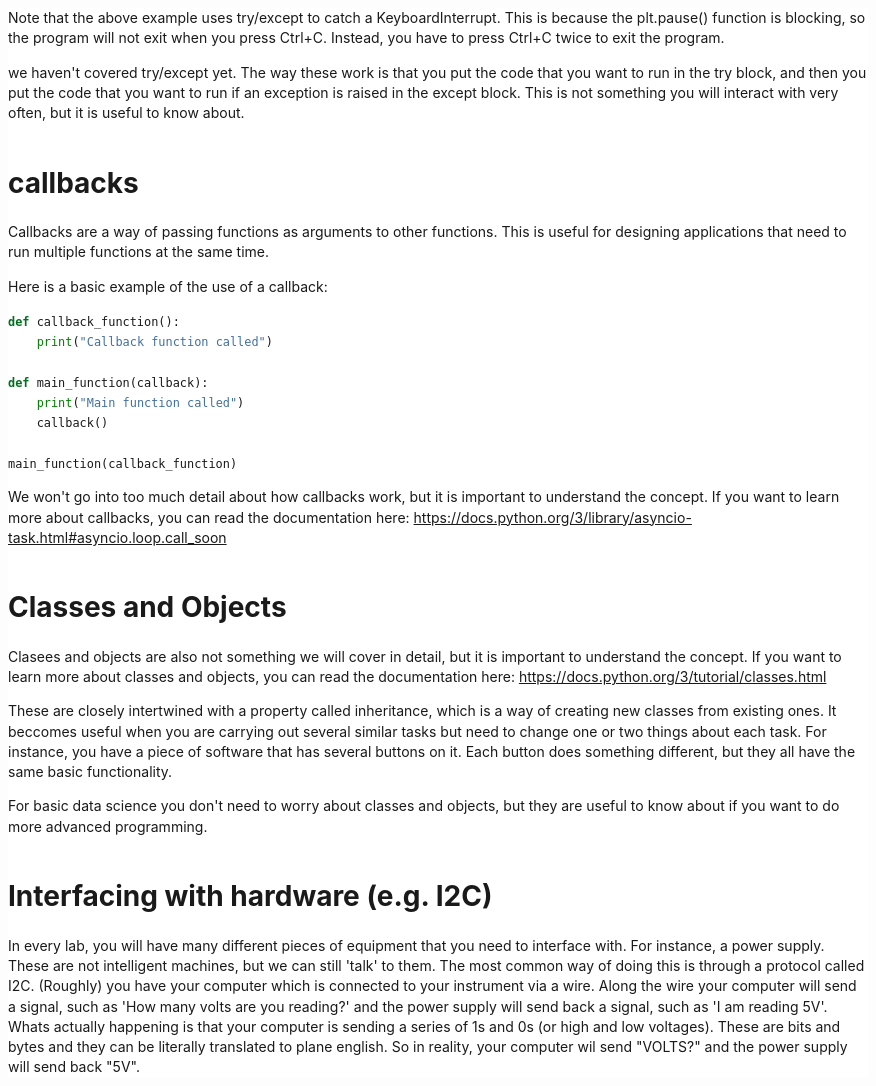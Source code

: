 
Note that the above example uses try/except to catch a KeyboardInterrupt. This is because the plt.pause() function is blocking, so the program will not exit when you press Ctrl+C. Instead, you have to press Ctrl+C twice to exit the program.

we haven't covered try/except yet.
The way these work is that you put the code that you want to run in the try block, and then you put the code that you want to run if an exception is raised in the except block. This is not something you will interact with very often, but it is useful to know about.


# callbacks 

Callbacks are a way of passing functions as arguments to other functions. This is useful for designing applications that need to run multiple functions at the same time.

Here is a basic example of the use of a callback:
```python
def callback_function():
    print("Callback function called")

def main_function(callback):
    print("Main function called")
    callback()

main_function(callback_function)

```

We won't go into too much detail about how callbacks work, but it is important to understand the concept. If you want to learn more about callbacks, you can read the documentation here: https://docs.python.org/3/library/asyncio-task.html#asyncio.loop.call_soon 


# Classes and Objects

Clasees and objects are also not something we will cover in detail, but it is important to understand the concept. If you want to learn more about classes and objects, you can read the documentation here: https://docs.python.org/3/tutorial/classes.html

These are closely intertwined with a property called inheritance, which is a way of creating new classes from existing ones. It beccomes useful when you are carrying out several similar tasks but need to change one or two things about each task.
For instance, you have a piece of software that has several buttons on it. Each button does something different, but they all have the same basic functionality.

For basic data science you don't need to worry about classes and objects, but they are useful to know about if you want to do more advanced programming.

# Interfacing with hardware (e.g. I2C)

In every lab, you will have many different pieces of equipment that you need to interface with. For instance, a power supply. These are not intelligent machines, but we can still 'talk' to them. The most common way of doing this is through a protocol called I2C. (Roughly) you have your computer which is connected to your instrument via a wire. Along the wire your computer will send a signal, such as 'How many volts are you reading?' and the power supply will send back a signal, such as 'I am reading 5V'. Whats actually happening is that your computer is sending a series of 1s and 0s (or high and low voltages). These are bits and bytes and they can be literally translated to plane english. So in reality, your computer wil send "VOLTS?" and the power supply will send back "5V". 
